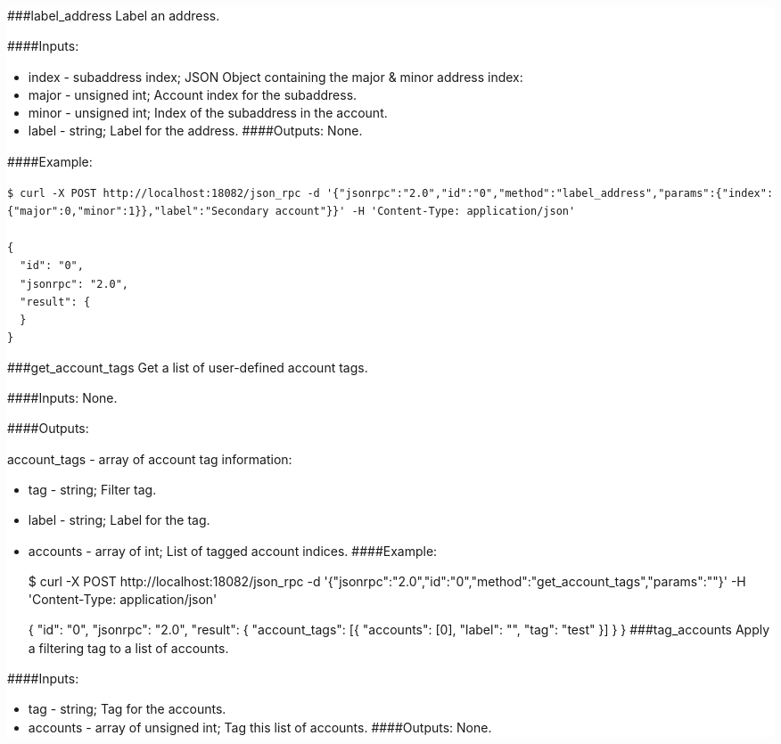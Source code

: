 ###label_address
Label an address.

####Inputs:

- index - subaddress index; JSON Object containing the major & minor address index:
- major - unsigned int; Account index for the subaddress.
- minor - unsigned int; Index of the subaddress in the account.
- label - string; Label for the address.
####Outputs: None.

####Example:

    $ curl -X POST http://localhost:18082/json_rpc -d '{"jsonrpc":"2.0","id":"0","method":"label_address","params":{"index":{"major":0,"minor":1}},"label":"Secondary account"}}' -H 'Content-Type: application/json'
    
    {
      "id": "0",
      "jsonrpc": "2.0",
      "result": {
      }
    }

###get_account_tags
Get a list of user-defined account tags.

####Inputs: None.

####Outputs:

account_tags - array of account tag information:
- tag - string; Filter tag.
- label - string; Label for the tag.
- accounts - array of int; List of tagged account indices.
####Example:

    $ curl -X POST http://localhost:18082/json_rpc -d '{"jsonrpc":"2.0","id":"0","method":"get_account_tags","params":""}' -H 'Content-Type: application/json'
    
    {
      "id": "0",
      "jsonrpc": "2.0",
      "result": {
        "account_tags": [{
          "accounts": [0],
          "label": "",
          "tag": "test"
        }]
      }
    }
###tag_accounts
Apply a filtering tag to a list of accounts.

####Inputs:

- tag - string; Tag for the accounts.
- accounts - array of unsigned int; Tag this list of accounts.
####Outputs: None.

